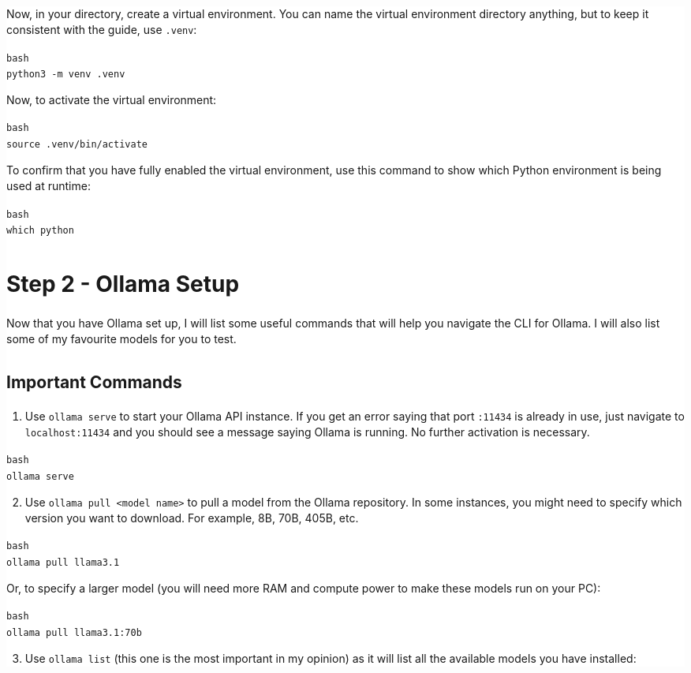 Now, in your directory, create a virtual environment. You can name the virtual environment directory anything, but to keep it consistent with the guide, use `.venv`:

```
bash
python3 -m venv .venv
```

Now, to activate the virtual environment:

```
bash
source .venv/bin/activate
```

To confirm that you have fully enabled the virtual environment, use this command to show which Python environment is being used at runtime:

```
bash
which python
```

# Step 2 - Ollama Setup 

Now that you have Ollama set up, I will list some useful commands that will help you navigate the CLI for Ollama. I will also list some of my favourite models for you to test. 

## Important Commands 

1. Use `ollama serve` to start your Ollama API instance. If you get an error saying that port `:11434` is already in use, just navigate to `localhost:11434` and you should see a message saying Ollama is running. No further activation is necessary.

```
bash
ollama serve
```

2. Use `ollama pull <model name>` to pull a model from the Ollama repository. In some instances, you might need to specify which version you want to download. For example, 8B, 70B, 405B, etc.

```
bash
ollama pull llama3.1 
```

Or, to specify a larger model (you will need more RAM and compute power to make these models run on your PC):

```
bash
ollama pull llama3.1:70b 
```

3. Use `ollama list` (this one is the most important in my opinion) as it will list all the available models you have installed:
